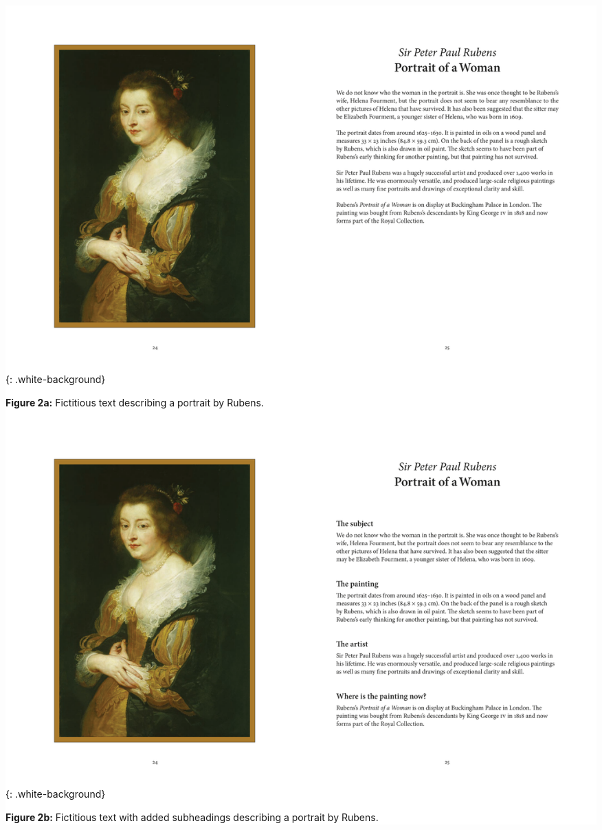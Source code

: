 ![](/assets/2022-01-31-designing-books-for-alzheimers-disease/figure_2a_without-subheadings.svg)
{: .white-background}
<figcaption id="fig:figure-2"><strong>Figure 2a:</strong> Fictitious text describing a portrait by Rubens.</figcaption>

![](/assets/2022-01-31-designing-books-for-alzheimers-disease/figure_2b_with-subheadings.svg)
{: .white-background}
<figcaption id="fig:figure-2"><strong>Figure 2b:</strong> Fictitious text with added subheadings describing a portrait by Rubens.</figcaption>
